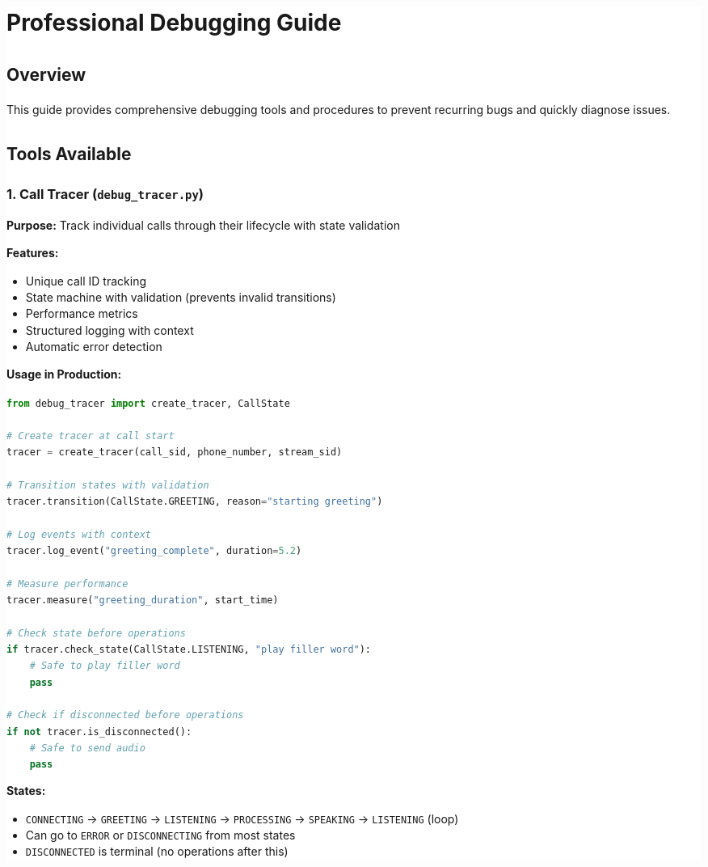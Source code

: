 # Professional Debugging Guide

## Overview

This guide provides comprehensive debugging tools and procedures to prevent recurring bugs and quickly diagnose issues.

## Tools Available

### 1. Call Tracer (`debug_tracer.py`)

**Purpose:** Track individual calls through their lifecycle with state validation

**Features:**
- Unique call ID tracking
- State machine with validation (prevents invalid transitions)
- Performance metrics
- Structured logging with context
- Automatic error detection

**Usage in Production:**
```python
from debug_tracer import create_tracer, CallState

# Create tracer at call start
tracer = create_tracer(call_sid, phone_number, stream_sid)

# Transition states with validation
tracer.transition(CallState.GREETING, reason="starting greeting")

# Log events with context
tracer.log_event("greeting_complete", duration=5.2)

# Measure performance
tracer.measure("greeting_duration", start_time)

# Check state before operations
if tracer.check_state(CallState.LISTENING, "play filler word"):
    # Safe to play filler word
    pass

# Check if disconnected before operations
if not tracer.is_disconnected():
    # Safe to send audio
    pass
```

**States:**
- `CONNECTING` → `GREETING` → `LISTENING` → `PROCESSING` → `SPEAKING` → `LISTENING` (loop)
- Can go to `ERROR` or `DISCONNECTING` from most states
- `DISCONNECTED` is terminal (no operations after this)
